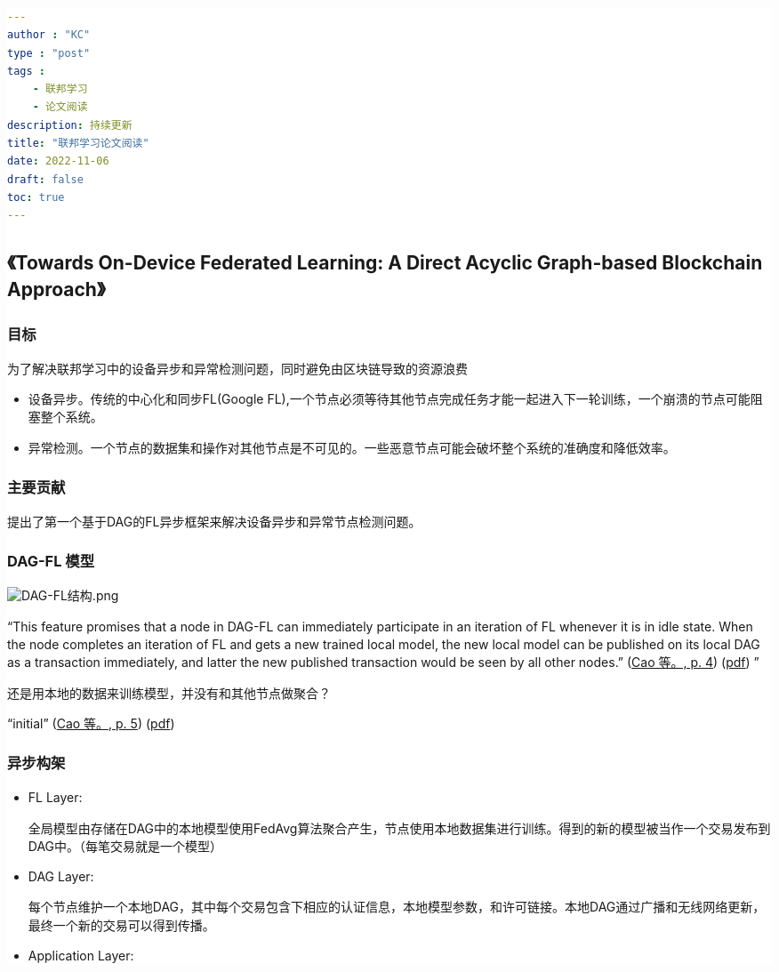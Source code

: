```yaml
---
author : "KC"
type : "post"
tags :
    - 联邦学习
    - 论文阅读
description: 持续更新
title: "联邦学习论文阅读"
date: 2022-11-06
draft: false
toc: true
---
```

## 《Towards On-Device Federated Learning: A Direct Acyclic Graph-based Blockchain Approach》
### 目标

为了解决联邦学习中的设备异步和异常检测问题，同时避免由区块链导致的资源浪费

- 设备异步。传统的中心化和同步FL(Google FL),一个节点必须等待其他节点完成任务才能一起进入下一轮训练，一个崩溃的节点可能阻塞整个系统。
    
- 异常检测。一个节点的数据集和操作对其他节点是不可见的。一些恶意节点可能会破坏整个系统的准确度和降低效率。
    

### 主要贡献

提出了第一个基于DAG的FL异步框架来解决设备异步和异常节点检测问题。

### DAG-FL 模型
![DAG-FL结构.png](http://tva1.sinaimg.cn/large/008upJWily1h7vnbi5q76j30ru0n1tcw.jpg)

“This feature promises that a node in DAG-FL can immediately participate in an iteration of FL whenever it is in idle state. When the node completes an iteration of FL and gets a new trained local model, the new local model can be published on its local DAG as a transaction immediately, and latter the new published transaction would be seen by all other nodes.” ([Cao 等。, p. 4](zotero://select/library/items/MG76RNTD)) ([pdf](zotero://open-pdf/library/items/BZ4CNUBL?page=4)) ”

还是用本地的数据来训练模型，并没有和其他节点做聚合？

“initial” ([Cao 等。, p. 5](zotero://select/library/items/MG76RNTD)) ([pdf](zotero://open-pdf/library/items/BZ4CNUBL?page=5))

### 异步构架

- FL Layer:
    
    全局模型由存储在DAG中的本地模型使用FedAvg算法聚合产生，节点使用本地数据集进行训练。得到的新的模型被当作一个交易发布到DAG中。（每笔交易就是一个模型）
    
- DAG Layer: 
    
    每个节点维护一个本地DAG，其中每个交易包含下相应的认证信息，本地模型参数，和许可链接。本地DAG通过广播和无线网络更新，最终一个新的交易可以得到传播。
    
- Application Layer:
    